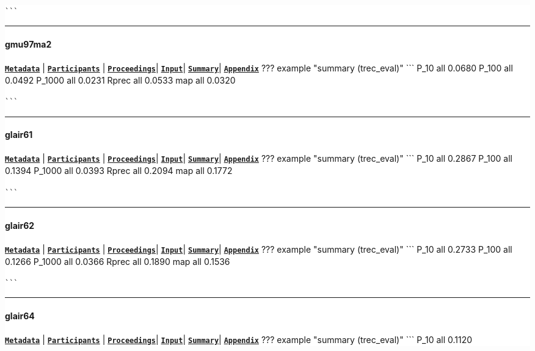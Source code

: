 	```
---
#### gmu97ma2 
[**`Metadata`**](./runs.md#gmu97ma2) | [**`Participants`**](./participants.md#gmu) | [**`Proceedings`**](./proceedings.md#expanding-relevance-feedback-in-the-relational-model)| [**`Input`**](https://trec.nist.gov/results/trec6/trec6.results.input/adhoc/CategoryA/input.gmu97ma2.gz)| [**`Summary`**](https://trec.nist.gov/results/trec6/trec6.results.summary/adhoc/CategoryA/summary.gmu97ma2.gz)| [**`Appendix`**](https://trec.nist.gov/pubs/trec6/appendices/A/adhoc.runs.pdf.gz)
??? example "summary (trec_eval)"
	```
	P_10		all	0.0680
	P_100		all	0.0492
	P_1000		all	0.0231
	Rprec		all	0.0533
	map			all	0.0320

	```
---
#### glair61 
[**`Metadata`**](./runs.md#glair61) | [**`Participants`**](./participants.md#glasgow) | [**`Proceedings`**](./proceedings.md#short-queries-natural-language-and-spoken-document-retrieval-experiments-at-glasgow-university)| [**`Input`**](https://trec.nist.gov/results/trec6/trec6.results.input/adhoc/CategoryA/input.glair61.gz)| [**`Summary`**](https://trec.nist.gov/results/trec6/trec6.results.summary/adhoc/CategoryA/summary.glair61.gz)| [**`Appendix`**](https://trec.nist.gov/pubs/trec6/appendices/A/adhoc.runs.pdf.gz)
??? example "summary (trec_eval)"
	```
	P_10		all	0.2867
	P_100		all	0.1394
	P_1000		all	0.0393
	Rprec		all	0.2094
	map			all	0.1772

	```
---
#### glair62 
[**`Metadata`**](./runs.md#glair62) | [**`Participants`**](./participants.md#glasgow) | [**`Proceedings`**](./proceedings.md#short-queries-natural-language-and-spoken-document-retrieval-experiments-at-glasgow-university)| [**`Input`**](https://trec.nist.gov/results/trec6/trec6.results.input/adhoc/CategoryA/input.glair62.gz)| [**`Summary`**](https://trec.nist.gov/results/trec6/trec6.results.summary/adhoc/CategoryA/summary.glair62.gz)| [**`Appendix`**](https://trec.nist.gov/pubs/trec6/appendices/A/adhoc.runs.pdf.gz)
??? example "summary (trec_eval)"
	```
	P_10		all	0.2733
	P_100		all	0.1266
	P_1000		all	0.0366
	Rprec		all	0.1890
	map			all	0.1536

	```
---
#### glair64 
[**`Metadata`**](./runs.md#glair64) | [**`Participants`**](./participants.md#glasgow) | [**`Proceedings`**](./proceedings.md#short-queries-natural-language-and-spoken-document-retrieval-experiments-at-glasgow-university)| [**`Input`**](https://trec.nist.gov/results/trec6/trec6.results.input/adhoc/CategoryA/input.glair64.gz)| [**`Summary`**](https://trec.nist.gov/results/trec6/trec6.results.summary/adhoc/CategoryA/summary.glair64.gz)| [**`Appendix`**](https://trec.nist.gov/pubs/trec6/appendices/A/adhoc.runs.pdf.gz)
??? example "summary (trec_eval)"
	```
	P_10		all	0.1120